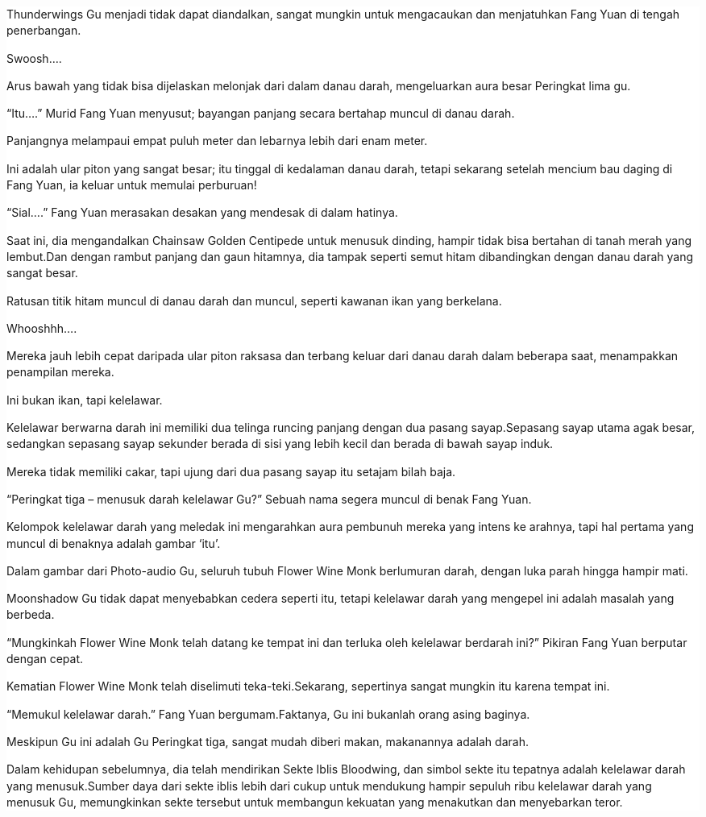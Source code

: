 Thunderwings Gu menjadi tidak dapat diandalkan, sangat mungkin untuk mengacaukan dan menjatuhkan Fang Yuan di tengah penerbangan.

Swoosh….

Arus bawah yang tidak bisa dijelaskan melonjak dari dalam danau darah, mengeluarkan aura besar Peringkat lima gu.

“Itu….” Murid Fang Yuan menyusut; bayangan panjang secara bertahap muncul di danau darah.

Panjangnya melampaui empat puluh meter dan lebarnya lebih dari enam meter.

Ini adalah ular piton yang sangat besar; itu tinggal di kedalaman danau darah, tetapi sekarang setelah mencium bau daging di Fang Yuan, ia keluar untuk memulai perburuan!

“Sial….” Fang Yuan merasakan desakan yang mendesak di dalam hatinya.

Saat ini, dia mengandalkan Chainsaw Golden Centipede untuk menusuk dinding, hampir tidak bisa bertahan di tanah merah yang lembut.Dan dengan rambut panjang dan gaun hitamnya, dia tampak seperti semut hitam dibandingkan dengan danau darah yang sangat besar.

Ratusan titik hitam muncul di danau darah dan muncul, seperti kawanan ikan yang berkelana.

Whooshhh….

Mereka jauh lebih cepat daripada ular piton raksasa dan terbang keluar dari danau darah dalam beberapa saat, menampakkan penampilan mereka.

Ini bukan ikan, tapi kelelawar.

Kelelawar berwarna darah ini memiliki dua telinga runcing panjang dengan dua pasang sayap.Sepasang sayap utama agak besar, sedangkan sepasang sayap sekunder berada di sisi yang lebih kecil dan berada di bawah sayap induk.

Mereka tidak memiliki cakar, tapi ujung dari dua pasang sayap itu setajam bilah baja.

“Peringkat tiga – menusuk darah kelelawar Gu?” Sebuah nama segera muncul di benak Fang Yuan.

Kelompok kelelawar darah yang meledak ini mengarahkan aura pembunuh mereka yang intens ke arahnya, tapi hal pertama yang muncul di benaknya adalah gambar ‘itu’.

Dalam gambar dari Photo-audio Gu, seluruh tubuh Flower Wine Monk berlumuran darah, dengan luka parah hingga hampir mati.

Moonshadow Gu tidak dapat menyebabkan cedera seperti itu, tetapi kelelawar darah yang mengepel ini adalah masalah yang berbeda.

“Mungkinkah Flower Wine Monk telah datang ke tempat ini dan terluka oleh kelelawar berdarah ini?” Pikiran Fang Yuan berputar dengan cepat.

Kematian Flower Wine Monk telah diselimuti teka-teki.Sekarang, sepertinya sangat mungkin itu karena tempat ini.



“Memukul kelelawar darah.” Fang Yuan bergumam.Faktanya, Gu ini bukanlah orang asing baginya.

Meskipun Gu ini adalah Gu Peringkat tiga, sangat mudah diberi makan, makanannya adalah darah.

Dalam kehidupan sebelumnya, dia telah mendirikan Sekte Iblis Bloodwing, dan simbol sekte itu tepatnya adalah kelelawar darah yang menusuk.Sumber daya dari sekte iblis lebih dari cukup untuk mendukung hampir sepuluh ribu kelelawar darah yang menusuk Gu, memungkinkan sekte tersebut untuk membangun kekuatan yang menakutkan dan menyebarkan teror.
